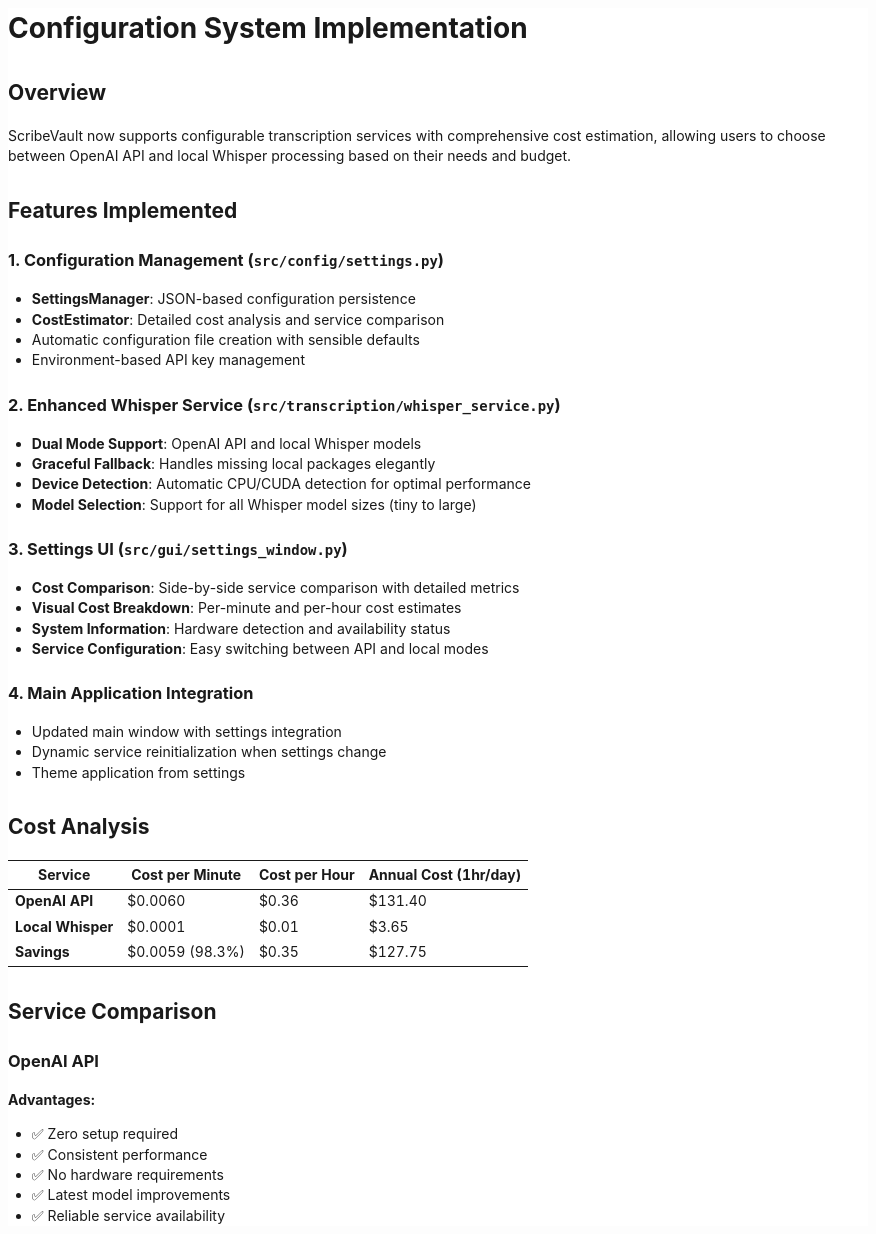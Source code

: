 # Configuration System Implementation

## Overview

ScribeVault now supports configurable transcription services with comprehensive cost estimation, allowing users to choose between OpenAI API and local Whisper processing based on their needs and budget.

## Features Implemented

### 1. Configuration Management (`src/config/settings.py`)
- **SettingsManager**: JSON-based configuration persistence
- **CostEstimator**: Detailed cost analysis and service comparison
- Automatic configuration file creation with sensible defaults
- Environment-based API key management

### 2. Enhanced Whisper Service (`src/transcription/whisper_service.py`)
- **Dual Mode Support**: OpenAI API and local Whisper models
- **Graceful Fallback**: Handles missing local packages elegantly
- **Device Detection**: Automatic CPU/CUDA detection for optimal performance
- **Model Selection**: Support for all Whisper model sizes (tiny to large)

### 3. Settings UI (`src/gui/settings_window.py`)
- **Cost Comparison**: Side-by-side service comparison with detailed metrics
- **Visual Cost Breakdown**: Per-minute and per-hour cost estimates
- **System Information**: Hardware detection and availability status
- **Service Configuration**: Easy switching between API and local modes

### 4. Main Application Integration
- Updated main window with settings integration
- Dynamic service reinitialization when settings change
- Theme application from settings

## Cost Analysis

| Service | Cost per Minute | Cost per Hour | Annual Cost (1hr/day) |
|---------|----------------|---------------|----------------------|
| **OpenAI API** | $0.0060 | $0.36 | $131.40 |
| **Local Whisper** | $0.0001 | $0.01 | $3.65 |
| **Savings** | $0.0059 (98.3%) | $0.35 | $127.75 |

## Service Comparison

### OpenAI API
**Advantages:**
- ✅ Zero setup required
- ✅ Consistent performance
- ✅ No hardware requirements
- ✅ Latest model improvements
- ✅ Reliable service availability
